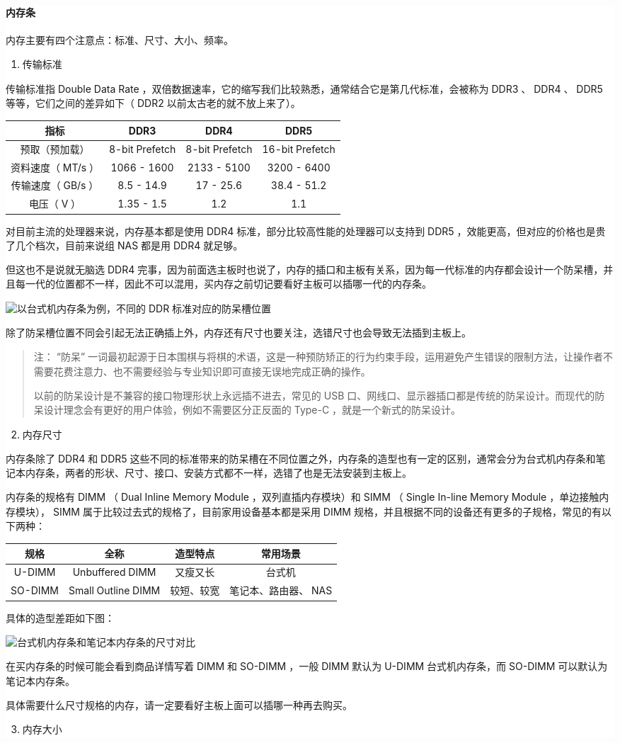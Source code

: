 
#### 内存条

内存主要有四个注意点：标准、尺寸、大小、频率。

1. 传输标准

传输标准指 Double Data Rate ，双倍数据速率，它的缩写我们比较熟悉，通常结合它是第几代标准，会被称为 DDR3 、 DDR4 、 DDR5 等等，它们之间的差异如下（ DDR2 以前太古老的就不放上来了）。

|        指标        |      DDR3      |      DDR4      |      DDR5       |
| :----------------: | :------------: | :------------: | :-------------: |
|   预取（预加载）   | 8-bit Prefetch | 8-bit Prefetch | 16-bit Prefetch |
| 资料速度（ MT/s ） |  1066 - 1600   |  2133 - 5100   |   3200 - 6400   |
| 传输速度（ GB/s ） |   8.5 - 14.9   |   17 - 25.6    |   38.4 - 51.2   |
|    电压（ V ）     |   1.35 - 1.5   |      1.2       |       1.1       |

对目前主流的处理器来说，内存基本都是使用 DDR4 标准，部分比较高性能的处理器可以支持到 DDR5 ，效能更高，但对应的价格也是贵了几个档次，目前来说组 NAS 都是用 DDR4 就足够。

但这也不是说就无脑选 DDR4 完事，因为前面选主板时也说了，内存的插口和主板有关系，因为每一代标准的内存都会设计一个防呆槽，并且每一代的位置都不一样，因此不可以混用，买内存之前切记要看好主板可以插哪一代的内存条。

![以台式机内存条为例，不同的 DDR 标准对应的防呆槽位置](https://cdn.chengpeiquan.com/img/2023/06/20230611023130.jpg?x-oss-process=image/interlace,1)

除了防呆槽位置不同会引起无法正确插上外，内存还有尺寸也要关注，选错尺寸也会导致无法插到主板上。

> 注： “防呆” 一词最初起源于日本围棋与将棋的术语，这是一种预防矫正的行为约束手段，运用避免产生错误的限制方法，让操作者不需要花费注意力、也不需要经验与专业知识即可直接无误地完成正确的操作。
>
> 以前的防呆设计是不兼容的接口物理形状上永远插不进去，常见的 USB 口、网线口、显示器插口都是传统的防呆设计。而现代的防呆设计理念会有更好的用户体验，例如不需要区分正反面的 Type-C ，就是一个新式的防呆设计。

2. 内存尺寸

内存条除了 DDR4 和 DDR5 这些不同的标准带来的防呆槽在不同位置之外，内存条的造型也有一定的区别，通常会分为台式机内存条和笔记本内存条，两者的形状、尺寸、接口、安装方式都不一样，选错了也是无法安装到主板上。

内存条的规格有 DIMM （ Dual Inline Memory Module ，双列直插内存模块）和 SIMM （ Single In-line Memory Module ，单边接触内存模块）， SIMM 属于比较过去式的规格了，目前家用设备基本都是采用 DIMM 规格，并且根据不同的设备还有更多的子规格，常见的有以下两种：

|  规格   |        全称        |  造型特点  |       常用场景       |
| :-----: | :----------------: | :--------: | :------------------: |
| U-DIMM  |  Unbuffered DIMM   |  又瘦又长  |        台式机        |
| SO-DIMM | Small Outline DIMM | 较短、较宽 | 笔记本、路由器、 NAS |

具体的造型差距如下图：

![台式机内存条和笔记本内存条的尺寸对比](https://cdn.chengpeiquan.com/img/2023/06/20230611151827.jpg?x-oss-process=image/interlace,1)

在买内存条的时候可能会看到商品详情写着 DIMM 和 SO-DIMM ，一般 DIMM 默认为 U-DIMM 台式机内存条，而 SO-DIMM 可以默认为笔记本内存条。

具体需要什么尺寸规格的内存，请一定要看好主板上面可以插哪一种再去购买。

3. 内存大小
